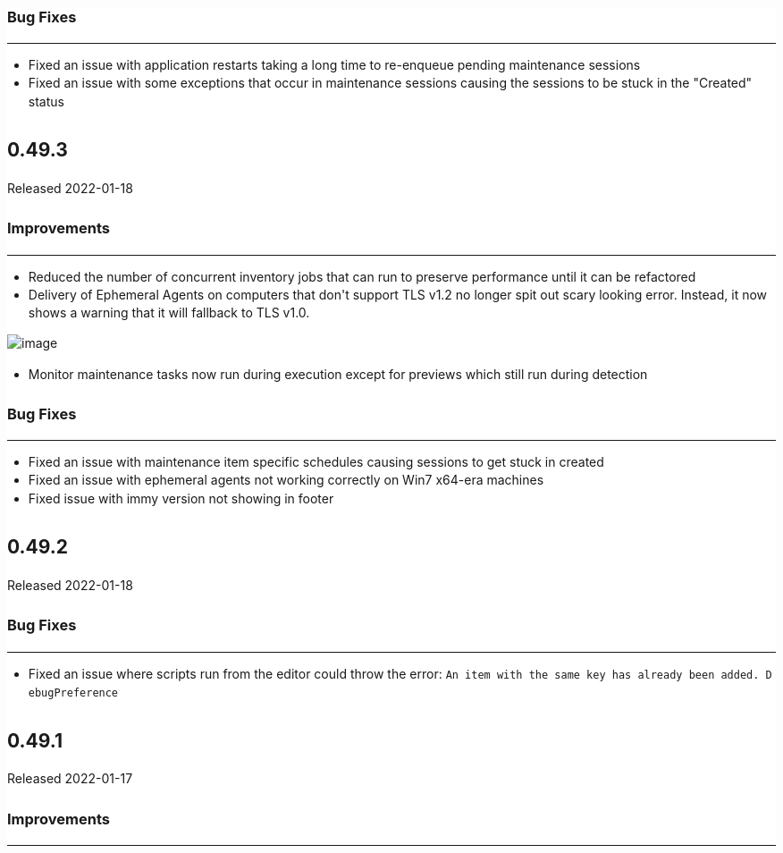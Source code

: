 ### Bug Fixes

---

- Fixed an issue with application restarts taking a long time to re-enqueue pending maintenance sessions
- Fixed an issue with some exceptions that occur in maintenance sessions causing the sessions to be stuck in the "Created" status

## 0.49.3

Released 2022-01-18

### Improvements

---

- Reduced the number of concurrent inventory jobs that can run to preserve performance until it can be refactored
- Delivery of Ephemeral Agents on computers that don't support TLS v1.2 no longer spit out scary looking error. Instead, it now shows a warning that it will fallback to TLS v1.0.

![image](https://immybot.blob.core.windows.net/release-media/f75ad884-21de-4737-9c79-0c0d55a05411)

- Monitor maintenance tasks now run during execution except for previews which still run during detection

### Bug Fixes

---

- Fixed an issue with maintenance item specific schedules causing sessions to get stuck in created
- Fixed an issue with ephemeral agents not working correctly on Win7 x64-era machines
- Fixed issue with immy version not showing in footer

## 0.49.2

Released 2022-01-18

### Bug Fixes

---

- Fixed an issue where scripts run from the editor could throw the error: `An item with the same key has already been added. DebugPreference`

## 0.49.1

Released 2022-01-17

### Improvements

---